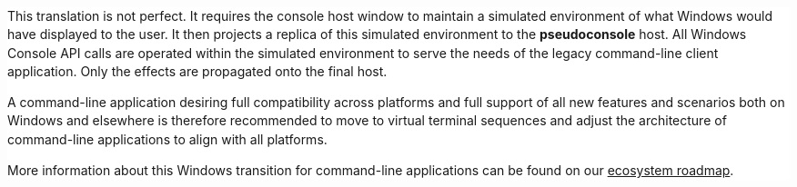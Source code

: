 This translation is not perfect. It requires the console host window to maintain a simulated environment of what Windows would have displayed to the user. It then projects a replica of this simulated environment to the **pseudoconsole** host. All Windows Console API calls are operated within the simulated environment to serve the needs of the legacy command-line client application. Only the effects are propagated onto the final host.

A command-line application desiring full compatibility across platforms and full support of all new features and scenarios both on Windows and elsewhere is therefore recommended to move to virtual terminal sequences and adjust the architecture of command-line applications to align with all platforms.

More information about this Windows transition for command-line applications can be found on our [ecosystem roadmap](ecosystem-roadmap.md).
